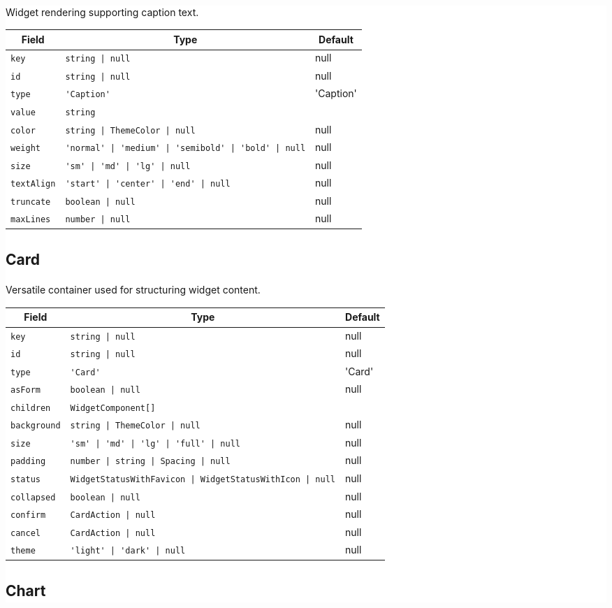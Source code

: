 Widget rendering supporting caption text.

| Field | Type | Default |
| --- | --- | --- |
| `key` | `string \| null` | null |
| `id` | `string \| null` | null |
| `type` | `'Caption'` | 'Caption' |
| `value` | `string` |  |
| `color` | `string \| ThemeColor \| null` | null |
| `weight` | `'normal' \| 'medium' \| 'semibold' \| 'bold' \| null` | null |
| `size` | `'sm' \| 'md' \| 'lg' \| null` | null |
| `textAlign` | `'start' \| 'center' \| 'end' \| null` | null |
| `truncate` | `boolean \| null` | null |
| `maxLines` | `number \| null` | null |

## Card

Versatile container used for structuring widget content.

| Field | Type | Default |
| --- | --- | --- |
| `key` | `string \| null` | null |
| `id` | `string \| null` | null |
| `type` | `'Card'` | 'Card' |
| `asForm` | `boolean \| null` | null |
| `children` | `WidgetComponent[]` |  |
| `background` | `string \| ThemeColor \| null` | null |
| `size` | `'sm' \| 'md' \| 'lg' \| 'full' \| null` | null |
| `padding` | `number \| string \| Spacing \| null` | null |
| `status` | `WidgetStatusWithFavicon \| WidgetStatusWithIcon \| null` | null |
| `collapsed` | `boolean \| null` | null |
| `confirm` | `CardAction \| null` | null |
| `cancel` | `CardAction \| null` | null |
| `theme` | `'light' \| 'dark' \| null` | null |

## Chart
